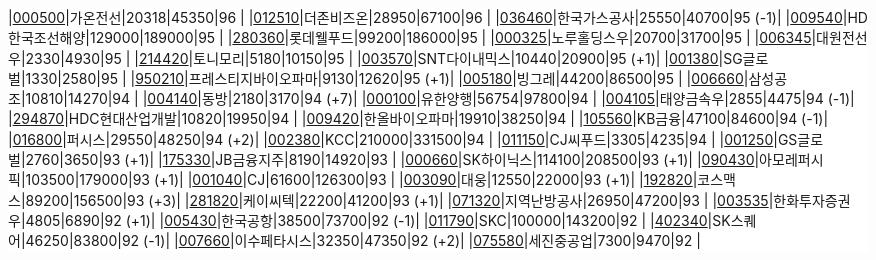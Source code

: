 |[000500](https://finance.daum.net/quotes/A000500)|가온전선|20318|45350|96 |
|[012510](https://finance.daum.net/quotes/A012510)|더존비즈온|28950|67100|96 |
|[036460](https://finance.daum.net/quotes/A036460)|한국가스공사|25550|40700|95 (-1)|
|[009540](https://finance.daum.net/quotes/A009540)|HD한국조선해양|129000|189000|95 |
|[280360](https://finance.daum.net/quotes/A280360)|롯데웰푸드|99200|186000|95 |
|[000325](https://finance.daum.net/quotes/A000325)|노루홀딩스우|20700|31700|95 |
|[006345](https://finance.daum.net/quotes/A006345)|대원전선우|2330|4930|95 |
|[214420](https://finance.daum.net/quotes/A214420)|토니모리|5180|10150|95 |
|[003570](https://finance.daum.net/quotes/A003570)|SNT다이내믹스|10440|20900|95 (+1)|
|[001380](https://finance.daum.net/quotes/A001380)|SG글로벌|1330|2580|95 |
|[950210](https://finance.daum.net/quotes/A950210)|프레스티지바이오파마|9130|12620|95 (+1)|
|[005180](https://finance.daum.net/quotes/A005180)|빙그레|44200|86500|95 |
|[006660](https://finance.daum.net/quotes/A006660)|삼성공조|10810|14270|94 |
|[004140](https://finance.daum.net/quotes/A004140)|동방|2180|3170|94 (+7)|
|[000100](https://finance.daum.net/quotes/A000100)|유한양행|56754|97800|94 |
|[004105](https://finance.daum.net/quotes/A004105)|태양금속우|2855|4475|94 (-1)|
|[294870](https://finance.daum.net/quotes/A294870)|HDC현대산업개발|10820|19950|94 |
|[009420](https://finance.daum.net/quotes/A009420)|한올바이오파마|19910|38250|94 |
|[105560](https://finance.daum.net/quotes/A105560)|KB금융|47100|84600|94 (-1)|
|[016800](https://finance.daum.net/quotes/A016800)|퍼시스|29550|48250|94 (+2)|
|[002380](https://finance.daum.net/quotes/A002380)|KCC|210000|331500|94 |
|[011150](https://finance.daum.net/quotes/A011150)|CJ씨푸드|3305|4235|94 |
|[001250](https://finance.daum.net/quotes/A001250)|GS글로벌|2760|3650|93 (+1)|
|[175330](https://finance.daum.net/quotes/A175330)|JB금융지주|8190|14920|93 |
|[000660](https://finance.daum.net/quotes/A000660)|SK하이닉스|114100|208500|93 (+1)|
|[090430](https://finance.daum.net/quotes/A090430)|아모레퍼시픽|103500|179000|93 (+1)|
|[001040](https://finance.daum.net/quotes/A001040)|CJ|61600|126300|93 |
|[003090](https://finance.daum.net/quotes/A003090)|대웅|12550|22000|93 (+1)|
|[192820](https://finance.daum.net/quotes/A192820)|코스맥스|89200|156500|93 (+3)|
|[281820](https://finance.daum.net/quotes/A281820)|케이씨텍|22200|41200|93 (+1)|
|[071320](https://finance.daum.net/quotes/A071320)|지역난방공사|26950|47200|93 |
|[003535](https://finance.daum.net/quotes/A003535)|한화투자증권우|4805|6890|92 (+1)|
|[005430](https://finance.daum.net/quotes/A005430)|한국공항|38500|73700|92 (-1)|
|[011790](https://finance.daum.net/quotes/A011790)|SKC|100000|143200|92 |
|[402340](https://finance.daum.net/quotes/A402340)|SK스퀘어|46250|83800|92 (-1)|
|[007660](https://finance.daum.net/quotes/A007660)|이수페타시스|32350|47350|92 (+2)|
|[075580](https://finance.daum.net/quotes/A075580)|세진중공업|7300|9470|92 |